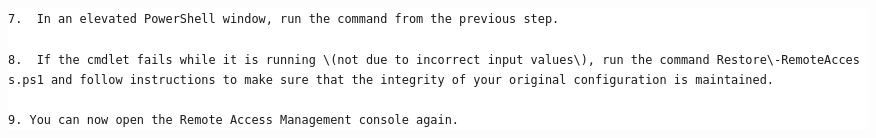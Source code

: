     7.  In an elevated PowerShell window, run the command from the previous step.

    8.  If the cmdlet fails while it is running \(not due to incorrect input values\), run the command Restore\-RemoteAccess.ps1 and follow instructions to make sure that the integrity of your original configuration is maintained.

    9. You can now open the Remote Access Management console again.
